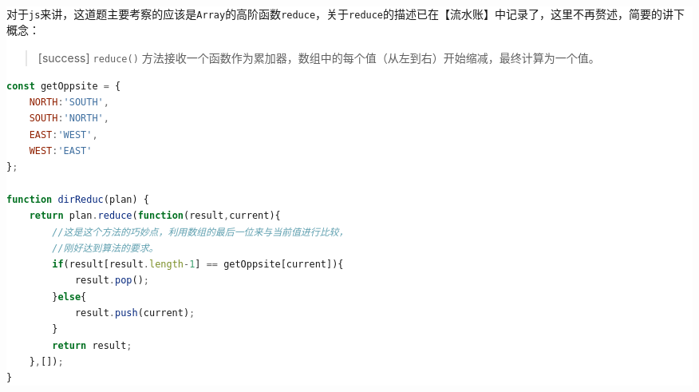 对于`js`来讲，这道题主要考察的应该是`Array`的高阶函数`reduce`，关于`reduce`的描述已在【流水账】中记录了，这里不再赘述，简要的讲下概念：

>[success] `reduce()` 方法接收一个函数作为累加器，数组中的每个值（从左到右）开始缩减，最终计算为一个值。

```js
const getOppsite = {
	NORTH:'SOUTH',
	SOUTH:'NORTH',
	EAST:'WEST',
	WEST:'EAST'
};

function dirReduc(plan) {
	return plan.reduce(function(result,current){
    	//这是这个方法的巧妙点，利用数组的最后一位来与当前值进行比较，
        //刚好达到算法的要求。
    	if(result[result.length-1] == getOppsite[current]){
        	result.pop();
        }else{
        	result.push(current);
        }
        return result;
    },[]);
}
```